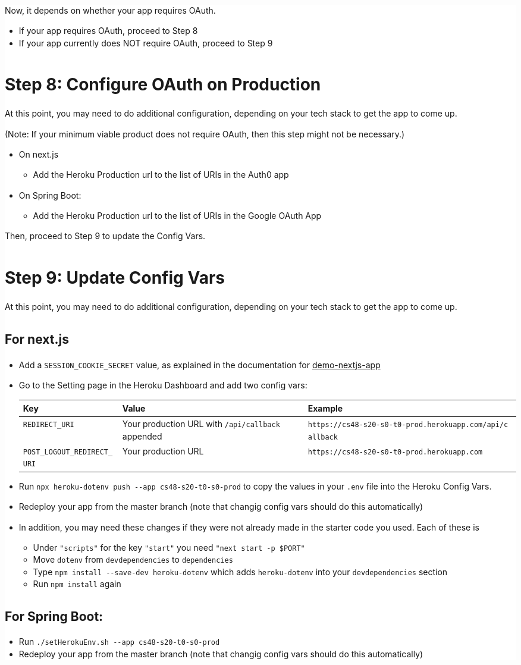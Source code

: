 Now, it depends on whether your app requires OAuth.
* If your app requires OAuth, proceed to Step 8
* If your app currently does NOT require OAuth, proceed to Step 9


# Step 8: Configure OAuth on Production

At this point, you may need to do additional configuration, depending on your 
tech stack to get the app to come up.

(Note: If your minimum viable product does not require OAuth, then this step
might not be necessary.)

* On next.js
  * Add the Heroku Production url to the list of URIs in the Auth0 app
	
* On Spring Boot:
  * Add the Heroku Production url to the list of URIs in the Google OAuth App

Then, proceed to Step 9 to update the Config Vars.

# Step 9: Update Config Vars

At this point, you may need to do additional configuration, depending on your 
tech stack to get the app to come up.

## For next.js
* Add a `SESSION_COOKIE_SECRET` value, as explained in the documentation
  for [demo-nextjs-app](https://github.com/ucsb-cs48-s20/demo-nextjs-app/blob/master/README.md)
* Go to the Setting page in the Heroku Dashboard and add two config vars:

  | Key                        | Value                                             | Example                                                     |
  | -------------------------- | ------------------------------------------------- | ----------------------------------------------------------- |
  | `REDIRECT_URI`             | Your production URL with `/api/callback` appended | `https://cs48-s20-s0-t0-prod.herokuapp.com/api/callback` |
  | `POST_LOGOUT_REDIRECT_URI` | Your production URL                               | `https://cs48-s20-s0-t0-prod.herokuapp.com` |
  
* Run `npx heroku-dotenv push --app cs48-s20-t0-s0-prod` to copy the values in your
  `.env` file into the Heroku Config Vars.
* Redeploy your app from the master branch
  (note that changig config vars should do this automatically)
* In addition, you may need these changes if they were not already made in the starter code you used.  Each of these is 
  - Under `"scripts"` for the key `"start"` you need `"next start -p $PORT"`
  - Move `dotenv` from `devdependencies` to `dependencies`
  - Type `npm install --save-dev heroku-dotenv` which adds `heroku-dotenv` into your `devdependencies` section
  - Run `npm install` again
    
## For Spring Boot:
* Run `./setHerokuEnv.sh --app cs48-s20-t0-s0-prod`
* Redeploy your app from the master branch
  (note that changig config vars should do this automatically)
